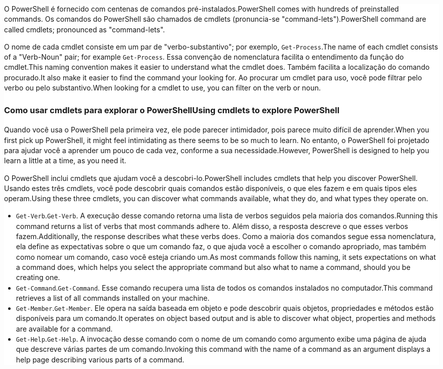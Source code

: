 <span data-ttu-id="a6b95-126">O PowerShell é fornecido com centenas de comandos pré-instalados.</span><span class="sxs-lookup"><span data-stu-id="a6b95-126">PowerShell comes with hundreds of preinstalled commands.</span></span> <span data-ttu-id="a6b95-127">Os comandos do PowerShell são chamados de cmdlets (pronuncia-se "command-lets").</span><span class="sxs-lookup"><span data-stu-id="a6b95-127">PowerShell command are called cmdlets; pronounced as "command-lets".</span></span>

<span data-ttu-id="a6b95-128">O nome de cada cmdlet consiste em um par de "verbo-substantivo"; por exemplo, `Get-Process`.</span><span class="sxs-lookup"><span data-stu-id="a6b95-128">The name of each cmdlet consists of a "Verb-Noun" pair; for example `Get-Process`.</span></span> <span data-ttu-id="a6b95-129">Essa convenção de nomenclatura facilita o entendimento da função do cmdlet.</span><span class="sxs-lookup"><span data-stu-id="a6b95-129">This naming convention makes it easier to understand what the cmdlet does.</span></span> <span data-ttu-id="a6b95-130">Também facilita a localização do comando procurado.</span><span class="sxs-lookup"><span data-stu-id="a6b95-130">It also make it easier to find the command your looking for.</span></span> <span data-ttu-id="a6b95-131">Ao procurar um cmdlet para uso, você pode filtrar pelo verbo ou pelo substantivo.</span><span class="sxs-lookup"><span data-stu-id="a6b95-131">When looking for a cmdlet to use, you can filter on the verb or noun.</span></span>

### <a name="using-cmdlets-to-explore-powershell"></a><span data-ttu-id="a6b95-132">Como usar cmdlets para explorar o PowerShell</span><span class="sxs-lookup"><span data-stu-id="a6b95-132">Using cmdlets to explore PowerShell</span></span>

<span data-ttu-id="a6b95-133">Quando você usa o PowerShell pela primeira vez, ele pode parecer intimidador, pois parece muito difícil de aprender.</span><span class="sxs-lookup"><span data-stu-id="a6b95-133">When you first pick up PowerShell, it might feel intimidating as there seems to be so much to learn.</span></span>
<span data-ttu-id="a6b95-134">No entanto, o PowerShell foi projetado para ajudar você a aprender um pouco de cada vez, conforme a sua necessidade.</span><span class="sxs-lookup"><span data-stu-id="a6b95-134">However, PowerShell is designed to help you learn a little at a time, as you need it.</span></span>

<span data-ttu-id="a6b95-135">O PowerShell inclui cmdlets que ajudam você a descobri-lo.</span><span class="sxs-lookup"><span data-stu-id="a6b95-135">PowerShell includes cmdlets that help you discover PowerShell.</span></span> <span data-ttu-id="a6b95-136">Usando estes três cmdlets, você pode descobrir quais comandos estão disponíveis, o que eles fazem e em quais tipos eles operam.</span><span class="sxs-lookup"><span data-stu-id="a6b95-136">Using these three cmdlets, you can discover what commands available, what they do, and what types they operate on.</span></span>

- <span data-ttu-id="a6b95-137">`Get-Verb`.</span><span class="sxs-lookup"><span data-stu-id="a6b95-137">`Get-Verb`.</span></span> <span data-ttu-id="a6b95-138">A execução desse comando retorna uma lista de verbos seguidos pela maioria dos comandos.</span><span class="sxs-lookup"><span data-stu-id="a6b95-138">Running this command returns a list of verbs that most commands adhere to.</span></span>
  <span data-ttu-id="a6b95-139">Além disso, a resposta descreve o que esses verbos fazem.</span><span class="sxs-lookup"><span data-stu-id="a6b95-139">Additionally, the response describes what these verbs does.</span></span> <span data-ttu-id="a6b95-140">Como a maioria dos comandos segue essa nomenclatura, ela define as expectativas sobre o que um comando faz, o que ajuda você a escolher o comando apropriado, mas também como nomear um comando, caso você esteja criando um.</span><span class="sxs-lookup"><span data-stu-id="a6b95-140">As most commands follow this naming, it sets expectations on what a command does, which helps you select the appropriate command but also what to name a command, should you be creating one.</span></span>
- <span data-ttu-id="a6b95-141">`Get-Command`.</span><span class="sxs-lookup"><span data-stu-id="a6b95-141">`Get-Command`.</span></span> <span data-ttu-id="a6b95-142">Esse comando recupera uma lista de todos os comandos instalados no computador.</span><span class="sxs-lookup"><span data-stu-id="a6b95-142">This command retrieves a list of all commands installed on your machine.</span></span>
- <span data-ttu-id="a6b95-143">`Get-Member`.</span><span class="sxs-lookup"><span data-stu-id="a6b95-143">`Get-Member`.</span></span> <span data-ttu-id="a6b95-144">Ele opera na saída baseada em objeto e pode descobrir quais objetos, propriedades e métodos estão disponíveis para um comando.</span><span class="sxs-lookup"><span data-stu-id="a6b95-144">It operates on object based output and is able to discover what object, properties and methods are available for a command.</span></span>
- <span data-ttu-id="a6b95-145">`Get-Help`.</span><span class="sxs-lookup"><span data-stu-id="a6b95-145">`Get-Help`.</span></span> <span data-ttu-id="a6b95-146">A invocação desse comando com o nome de um comando como argumento exibe uma página de ajuda que descreve várias partes de um comando.</span><span class="sxs-lookup"><span data-stu-id="a6b95-146">Invoking this command with the name of a command as an argument displays a help page describing various parts of a command.</span></span>
